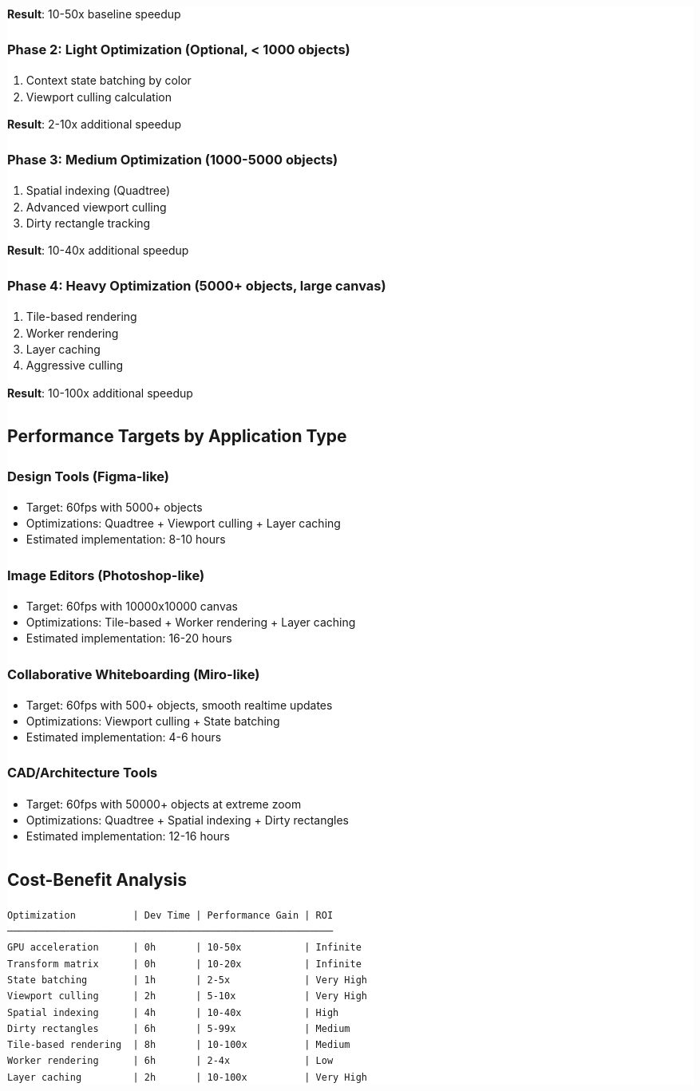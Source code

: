 **Result**: 10-50x baseline speedup

### Phase 2: Light Optimization (Optional, < 1000 objects)
1. Context state batching by color
2. Viewport culling calculation

**Result**: 2-10x additional speedup

### Phase 3: Medium Optimization (1000-5000 objects)
1. Spatial indexing (Quadtree)
2. Advanced viewport culling
3. Dirty rectangle tracking

**Result**: 10-40x additional speedup

### Phase 4: Heavy Optimization (5000+ objects, large canvas)
1. Tile-based rendering
2. Worker rendering
3. Layer caching
4. Aggressive culling

**Result**: 10-100x additional speedup

## Performance Targets by Application Type

### Design Tools (Figma-like)
- Target: 60fps with 5000+ objects
- Optimizations: Quadtree + Viewport culling + Layer caching
- Estimated implementation: 8-10 hours

### Image Editors (Photoshop-like)
- Target: 60fps with 10000x10000 canvas
- Optimizations: Tile-based + Worker rendering + Layer caching
- Estimated implementation: 16-20 hours

### Collaborative Whiteboarding (Miro-like)
- Target: 60fps with 500+ objects, smooth realtime updates
- Optimizations: Viewport culling + State batching
- Estimated implementation: 4-6 hours

### CAD/Architecture Tools
- Target: 60fps with 50000+ objects at extreme zoom
- Optimizations: Quadtree + Spatial indexing + Dirty rectangles
- Estimated implementation: 12-16 hours

## Cost-Benefit Analysis

```
Optimization          | Dev Time | Performance Gain | ROI
─────────────────────────────────────────────────────────
GPU acceleration      | 0h       | 10-50x           | Infinite
Transform matrix      | 0h       | 10-20x           | Infinite
State batching        | 1h       | 2-5x             | Very High
Viewport culling      | 2h       | 5-10x            | Very High
Spatial indexing      | 4h       | 10-40x           | High
Dirty rectangles      | 6h       | 5-99x            | Medium
Tile-based rendering  | 8h       | 10-100x          | Medium
Worker rendering      | 6h       | 2-4x             | Low
Layer caching         | 2h       | 10-100x          | Very High
```
